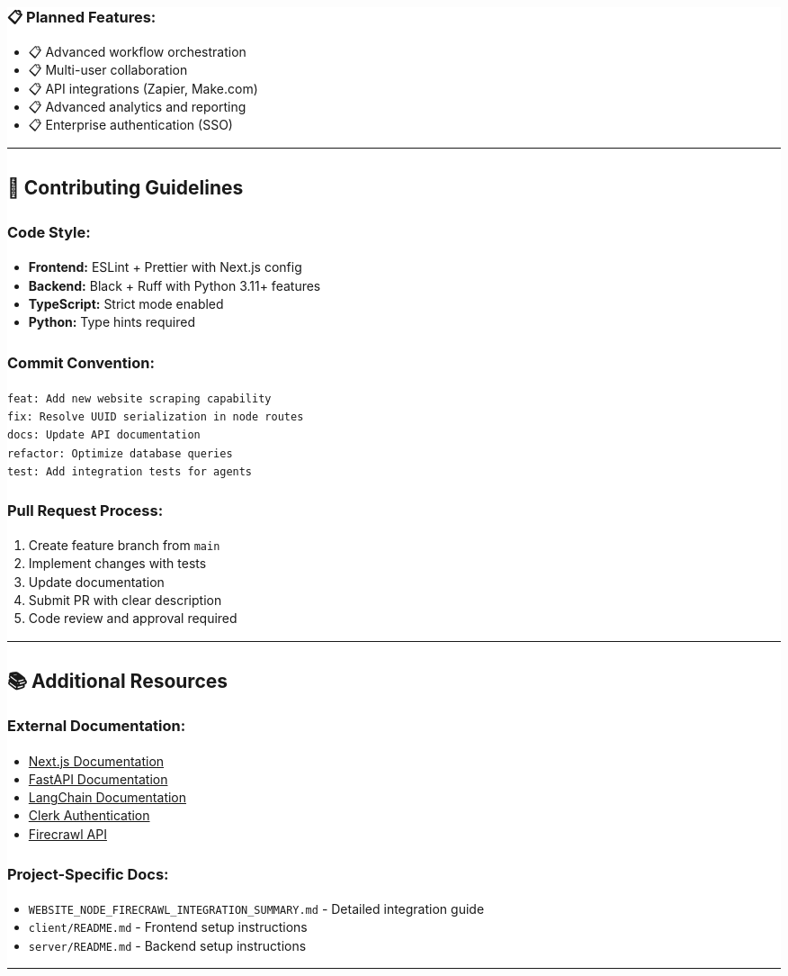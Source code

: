 ### **📋 Planned Features:**
- 📋 Advanced workflow orchestration
- 📋 Multi-user collaboration
- 📋 API integrations (Zapier, Make.com)
- 📋 Advanced analytics and reporting
- 📋 Enterprise authentication (SSO)

---

## **🤝 Contributing Guidelines**

### **Code Style:**
- **Frontend:** ESLint + Prettier with Next.js config
- **Backend:** Black + Ruff with Python 3.11+ features
- **TypeScript:** Strict mode enabled
- **Python:** Type hints required

### **Commit Convention:**
```
feat: Add new website scraping capability
fix: Resolve UUID serialization in node routes  
docs: Update API documentation
refactor: Optimize database queries
test: Add integration tests for agents
```

### **Pull Request Process:**
1. Create feature branch from `main`
2. Implement changes with tests
3. Update documentation
4. Submit PR with clear description
5. Code review and approval required

---

## **📚 Additional Resources**

### **External Documentation:**
- [Next.js Documentation](https://nextjs.org/docs)
- [FastAPI Documentation](https://fastapi.tiangolo.com/)
- [LangChain Documentation](https://docs.langchain.com/)
- [Clerk Authentication](https://clerk.com/docs)
- [Firecrawl API](https://docs.firecrawl.dev/)

### **Project-Specific Docs:**
- `WEBSITE_NODE_FIRECRAWL_INTEGRATION_SUMMARY.md` - Detailed integration guide
- `client/README.md` - Frontend setup instructions
- `server/README.md` - Backend setup instructions

---